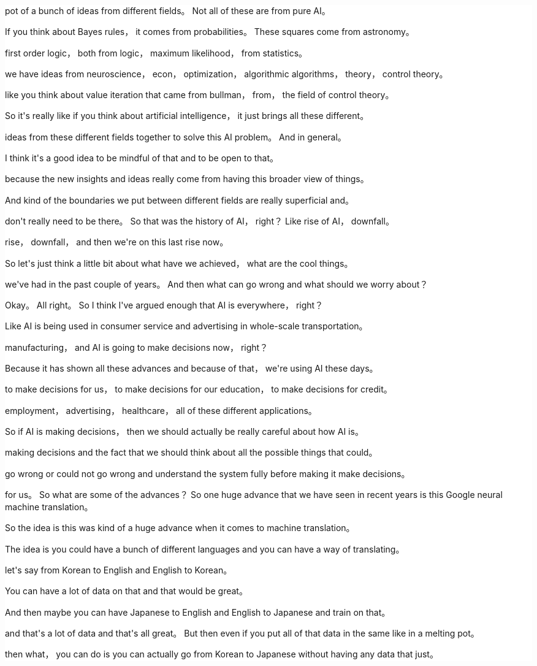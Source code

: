  pot of a bunch of ideas from different fields。 Not all of these are from pure AI。

 If you think about Bayes rules， it comes from probabilities。 These squares come from astronomy。

 first order logic， both from logic， maximum likelihood， from statistics。

 we have ideas from neuroscience， econ， optimization， algorithmic algorithms， theory， control theory。

 like you think about value iteration that came from bullman， from， the field of control theory。

 So it's really like if you think about artificial intelligence， it just brings all these different。

 ideas from these different fields together to solve this AI problem。 And in general。

 I think it's a good idea to be mindful of that and to be open to that。

 because the new insights and ideas really come from having this broader view of things。

 And kind of the boundaries we put between different fields are really superficial and。

 don't really need to be there。 So that was the history of AI， right？ Like rise of AI， downfall。

 rise， downfall， and then we're on this last rise now。

 So let's just think a little bit about what have we achieved， what are the cool things。

 we've had in the past couple of years。 And then what can go wrong and what should we worry about？

 Okay。 All right。 So I think I've argued enough that AI is everywhere， right？

 Like AI is being used in consumer service and advertising in whole-scale transportation。

 manufacturing， and AI is going to make decisions now， right？

 Because it has shown all these advances and because of that， we're using AI these days。

 to make decisions for us， to make decisions for our education， to make decisions for credit。

 employment， advertising， healthcare， all of these different applications。

 So if AI is making decisions， then we should actually be really careful about how AI is。

 making decisions and the fact that we should think about all the possible things that could。

 go wrong or could not go wrong and understand the system fully before making it make decisions。

 for us。 So what are some of the advances？ So one huge advance that we have seen in recent years is this Google neural machine translation。

 So the idea is this was kind of a huge advance when it comes to machine translation。

 The idea is you could have a bunch of different languages and you can have a way of translating。

 let's say from Korean to English and English to Korean。

 You can have a lot of data on that and that would be great。

 And then maybe you can have Japanese to English and English to Japanese and train on that。

 and that's a lot of data and that's all great。 But then even if you put all of that data in the same like in a melting pot。

 then what， you can do is you can actually go from Korean to Japanese without having any data that just。
